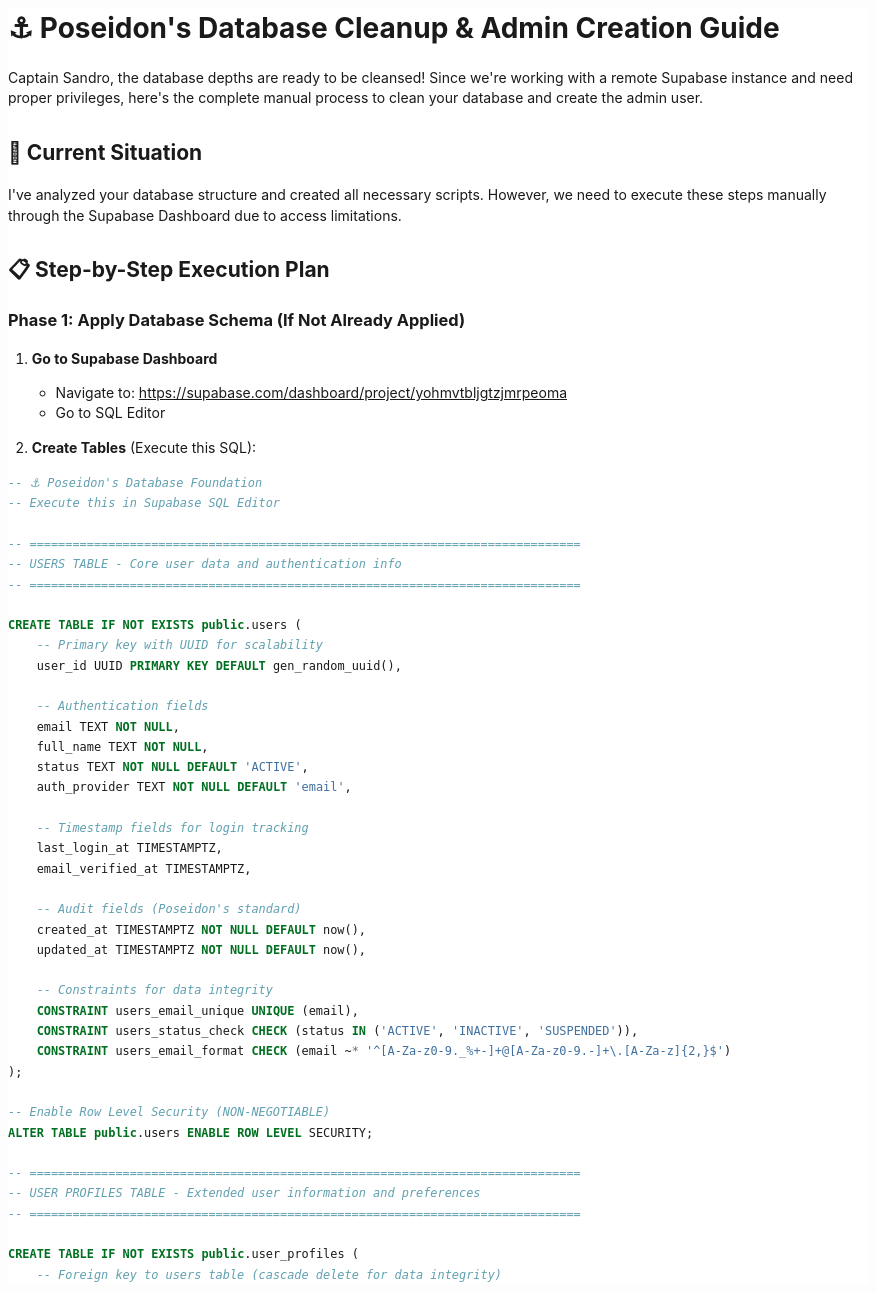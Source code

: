 # ⚓ Poseidon's Database Cleanup & Admin Creation Guide

Captain Sandro, the database depths are ready to be cleansed! Since we're working with a remote Supabase instance and need proper privileges, here's the complete manual process to clean your database and create the admin user.

## 🌊 Current Situation

I've analyzed your database structure and created all necessary scripts. However, we need to execute these steps manually through the Supabase Dashboard due to access limitations.

## 📋 Step-by-Step Execution Plan

### Phase 1: Apply Database Schema (If Not Already Applied)

1. **Go to Supabase Dashboard**
   - Navigate to: https://supabase.com/dashboard/project/yohmvtbljgtzjmrpeoma
   - Go to SQL Editor

2. **Create Tables** (Execute this SQL):

```sql
-- ⚓ Poseidon's Database Foundation
-- Execute this in Supabase SQL Editor

-- =============================================================================
-- USERS TABLE - Core user data and authentication info
-- =============================================================================

CREATE TABLE IF NOT EXISTS public.users (
    -- Primary key with UUID for scalability
    user_id UUID PRIMARY KEY DEFAULT gen_random_uuid(),

    -- Authentication fields
    email TEXT NOT NULL,
    full_name TEXT NOT NULL,
    status TEXT NOT NULL DEFAULT 'ACTIVE',
    auth_provider TEXT NOT NULL DEFAULT 'email',

    -- Timestamp fields for login tracking
    last_login_at TIMESTAMPTZ,
    email_verified_at TIMESTAMPTZ,

    -- Audit fields (Poseidon's standard)
    created_at TIMESTAMPTZ NOT NULL DEFAULT now(),
    updated_at TIMESTAMPTZ NOT NULL DEFAULT now(),

    -- Constraints for data integrity
    CONSTRAINT users_email_unique UNIQUE (email),
    CONSTRAINT users_status_check CHECK (status IN ('ACTIVE', 'INACTIVE', 'SUSPENDED')),
    CONSTRAINT users_email_format CHECK (email ~* '^[A-Za-z0-9._%+-]+@[A-Za-z0-9.-]+\.[A-Za-z]{2,}$')
);

-- Enable Row Level Security (NON-NEGOTIABLE)
ALTER TABLE public.users ENABLE ROW LEVEL SECURITY;

-- =============================================================================
-- USER PROFILES TABLE - Extended user information and preferences
-- =============================================================================

CREATE TABLE IF NOT EXISTS public.user_profiles (
    -- Foreign key to users table (cascade delete for data integrity)
```